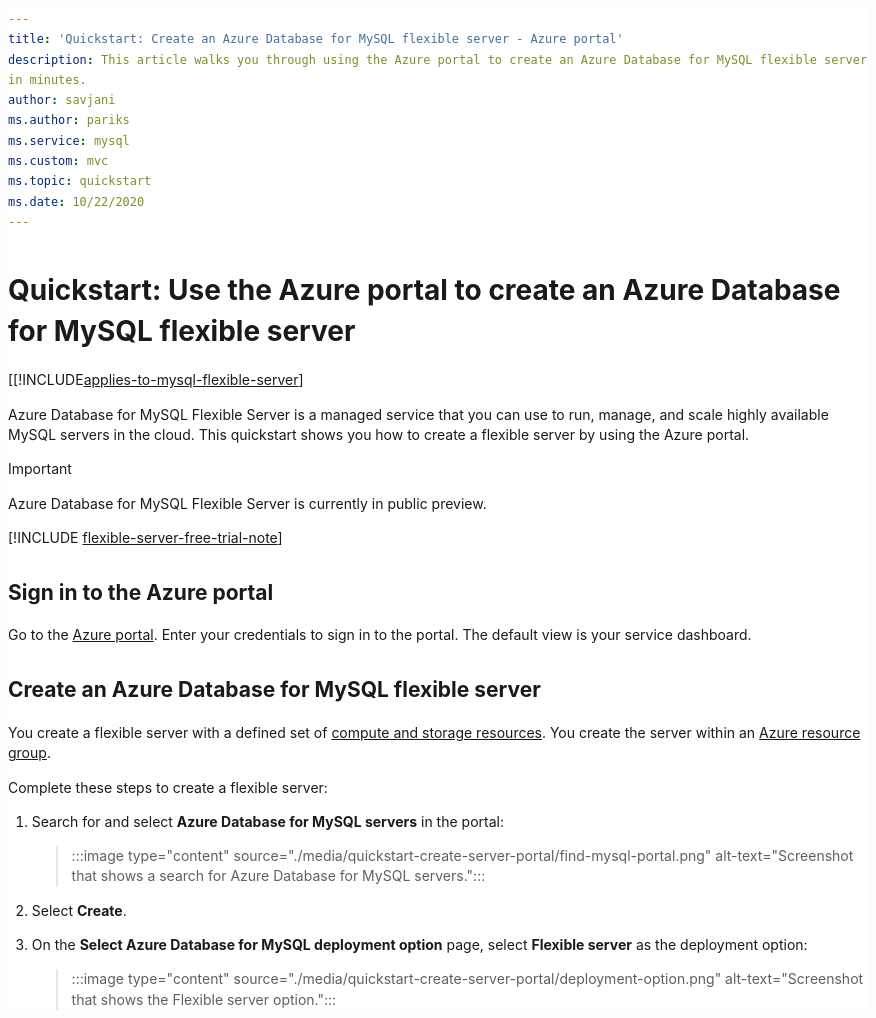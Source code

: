 ```yaml
---
title: 'Quickstart: Create an Azure Database for MySQL flexible server - Azure portal'
description: This article walks you through using the Azure portal to create an Azure Database for MySQL flexible server in minutes. 
author: savjani
ms.author: pariks
ms.service: mysql
ms.custom: mvc
ms.topic: quickstart
ms.date: 10/22/2020
---
```


# Quickstart: Use the Azure portal to create an Azure Database for MySQL flexible server

[[!INCLUDE[applies-to-mysql-flexible-server](../includes/applies-to-mysql-flexible-server.md)]


Azure Database for MySQL Flexible Server is a managed service that you can use to run, manage, and scale highly available MySQL servers in the cloud. This quickstart shows you how to create a flexible server by using the Azure portal.

> [!IMPORTANT]
> Azure Database for MySQL Flexible Server is currently in public preview.


[!INCLUDE [flexible-server-free-trial-note](../includes/flexible-server-free-trial-note.md)]


## Sign in to the Azure portal
Go to the [Azure portal](https://portal.azure.com/). Enter your credentials to sign in to the portal. The default view is your service dashboard.

## Create an Azure Database for MySQL flexible server

You create a flexible server with a defined set of [compute and storage resources](./concepts-compute-storage.md). You create the server within an [Azure resource group](../../azure-resource-manager/management/overview.md).

Complete these steps to create a flexible server:

1. Search for and select **Azure Database for MySQL servers** in the portal:
    
    > :::image type="content" source="./media/quickstart-create-server-portal/find-mysql-portal.png" alt-text="Screenshot that shows a search for Azure Database for MySQL servers.":::

2. Select **Create**. 

3. On the **Select Azure Database for MySQL deployment option** page, select **Flexible server** as the deployment option:
     
    > :::image type="content" source="./media/quickstart-create-server-portal/deployment-option.png" alt-text="Screenshot that shows the Flexible server option.":::    
